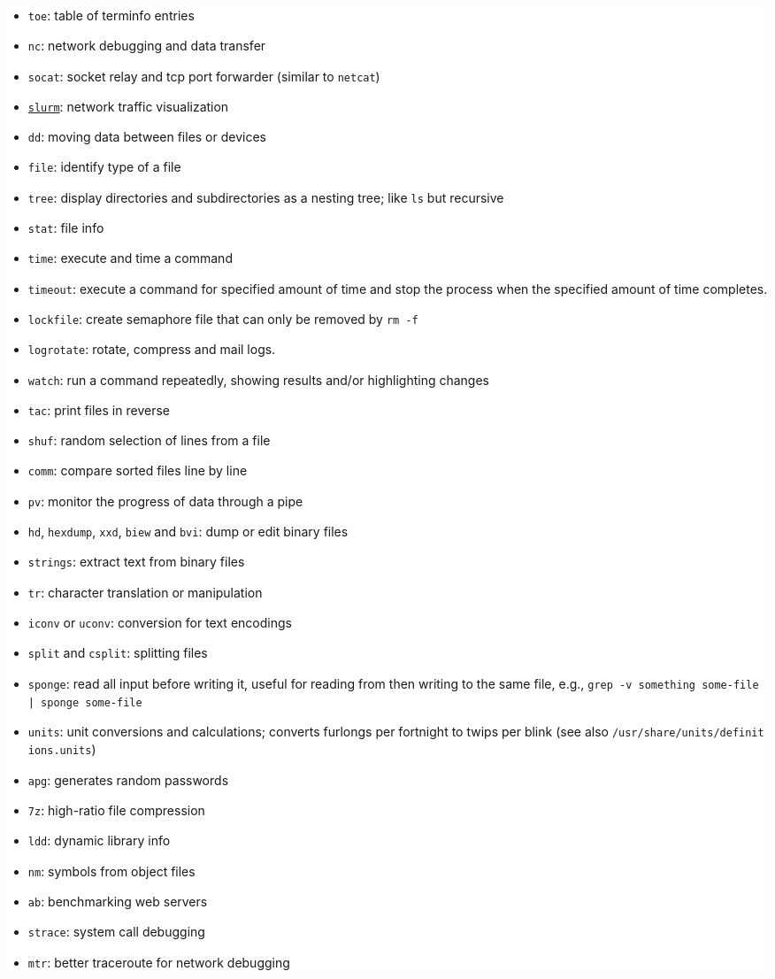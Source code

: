 - `toe`: table of terminfo entries

- `nc`: network debugging and data transfer

- `socat`: socket relay and tcp port forwarder (similar to `netcat`)

- [`slurm`](https://github.com/mattthias/slurm): network traffic visualization

- `dd`: moving data between files or devices

- `file`: identify type of a file

- `tree`: display directories and subdirectories as a nesting tree; like `ls` but recursive

- `stat`: file info

- `time`: execute and time a command

- `timeout`: execute a command for specified amount of time and stop the process when the specified amount of time completes.

- `lockfile`: create semaphore file that can only be removed by `rm -f`

- `logrotate`: rotate, compress and mail logs.

- `watch`: run a command repeatedly, showing results and/or highlighting changes

- `tac`: print files in reverse

- `shuf`: random selection of lines from a file

- `comm`: compare sorted files line by line

- `pv`: monitor the progress of data through a pipe

- `hd`, `hexdump`, `xxd`, `biew` and `bvi`: dump or edit binary files

- `strings`: extract text from binary files

- `tr`: character translation or manipulation

- `iconv` or `uconv`: conversion for text encodings

- `split` and `csplit`: splitting files

- `sponge`: read all input before writing it, useful for reading from then writing to the same file, e.g., `grep -v something some-file | sponge some-file`

- `units`: unit conversions and calculations; converts furlongs per fortnight to twips per blink (see also `/usr/share/units/definitions.units`)

- `apg`: generates random passwords

- `7z`: high-ratio file compression

- `ldd`: dynamic library info

- `nm`: symbols from object files

- `ab`: benchmarking web servers

- `strace`: system call debugging

- `mtr`: better traceroute for network debugging
